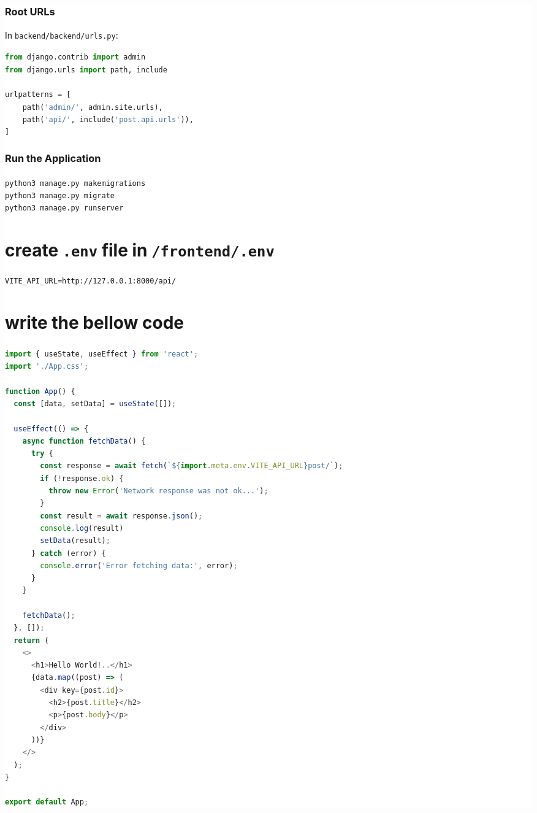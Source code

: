 ### Root URLs
In `backend/backend/urls.py`:
```python
from django.contrib import admin
from django.urls import path, include

urlpatterns = [
    path('admin/', admin.site.urls),
    path('api/', include('post.api.urls')),
]
```

### Run the Application
```bash
python3 manage.py makemigrations
python3 manage.py migrate
python3 manage.py runserver
```
# create `.env` file in `/frontend/.env`
```
VITE_API_URL=http://127.0.0.1:8000/api/
```
# write the bellow code
```js
import { useState, useEffect } from 'react';
import './App.css';

function App() {
  const [data, setData] = useState([]);

  useEffect(() => {
    async function fetchData() {
      try {
        const response = await fetch(`${import.meta.env.VITE_API_URL}post/`);
        if (!response.ok) {
          throw new Error('Network response was not ok...');
        }
        const result = await response.json();
        console.log(result)
        setData(result);
      } catch (error) {
        console.error('Error fetching data:', error);
      }
    }

    fetchData(); 
  }, []); 
  return (
    <>
      <h1>Hello World!..</h1>
      {data.map((post) => (
        <div key={post.id}>
          <h2>{post.title}</h2>
          <p>{post.body}</p>
        </div>
      ))}
    </>
  );
}

export default App;
```